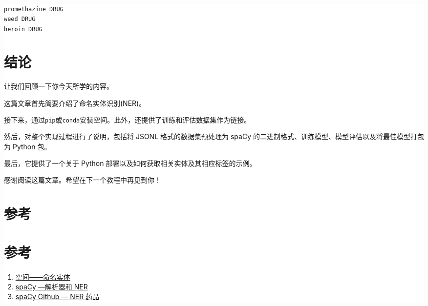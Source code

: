 ```
promethazine DRUG
weed DRUG
heroin DRUG
```

# 结论

让我们回顾一下你今天所学的内容。

这篇文章首先简要介绍了命名实体识别(NER)。

接下来，通过`pip`或`conda`安装空间。此外，还提供了训练和评估数据集作为链接。

然后，对整个实现过程进行了说明，包括将 JSONL 格式的数据集预处理为 spaCy 的二进制格式、训练模型、模型评估以及将最佳模型打包为 Python 包。

最后，它提供了一个关于 Python 部署以及如何获取相关实体及其相应标签的示例。

感谢阅读这篇文章。希望在下一个教程中再见到你！

# 参考

# 参考

1.  [空间——命名实体](https://spacy.io/usage/linguistic-features#named-entities)
2.  [spaCy —解析器和 NER](https://spacy.io/api/architectures#parser)
3.  [spaCy Github — NER 药品](https://github.com/explosion/projects/tree/v3/tutorials/ner_drugs)
